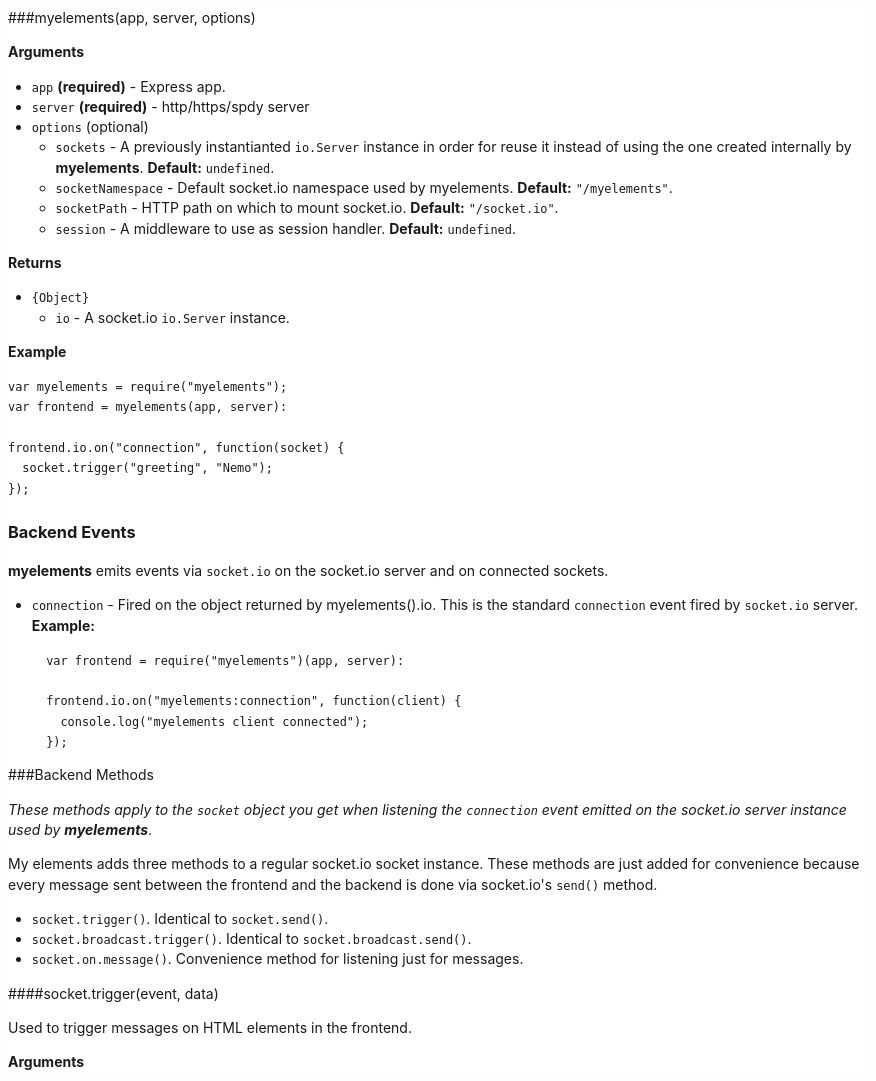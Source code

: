 ###myelements(app, server, options)

__Arguments__

* `app` __(required)__ - Express app.
* `server` __(required)__ -  http/https/spdy server
* `options` (optional)
  * `sockets` -  A previously instantianted `io.Server` instance in order for reuse it instead of using the one created internally by **myelements**. **Default:** `undefined`.
  * `socketNamespace` - Default socket.io namespace used by myelements. **Default:** `"/myelements"`.
  * `socketPath` - HTTP path on which to mount socket.io. **Default:** `"/socket.io"`.
  * `session` - A middleware to use as session handler. **Default:** `undefined`.

**Returns**

* `{Object}`
  * `io` - A socket.io `io.Server` instance.

**Example**

    var myelements = require("myelements");
    var frontend = myelements(app, server):

    frontend.io.on("connection", function(socket) {
      socket.trigger("greeting", "Nemo");
    });


### Backend Events

**myelements** emits events via `socket.io` on the socket.io server and on connected sockets.

* `connection` -  Fired on the object returned by myelements().io. This is the standard `connection` event fired by `socket.io` server.<br>**Example:**
     
        var frontend = require("myelements")(app, server):     
        
        frontend.io.on("myelements:connection", function(client) {
          console.log("myelements client connected");
        });

###Backend Methods

_These methods apply to the `socket` object you get when listening the `connection`
event emitted on the socket.io server instance used by **myelements**_. 

My elements adds three methods to a regular socket.io socket instance. 
These methods are just added for convenience because every message sent between
the frontend and the backend is done via socket.io's `send()` method. 

* `socket.trigger()`. Identical to `socket.send()`.
* `socket.broadcast.trigger()`. Identical to `socket.broadcast.send()`.
* `socket.on.message()`. Convenience method for listening just for messages.

####socket.trigger(event, data)

Used to trigger messages on HTML elements in the frontend.

**Arguments**
